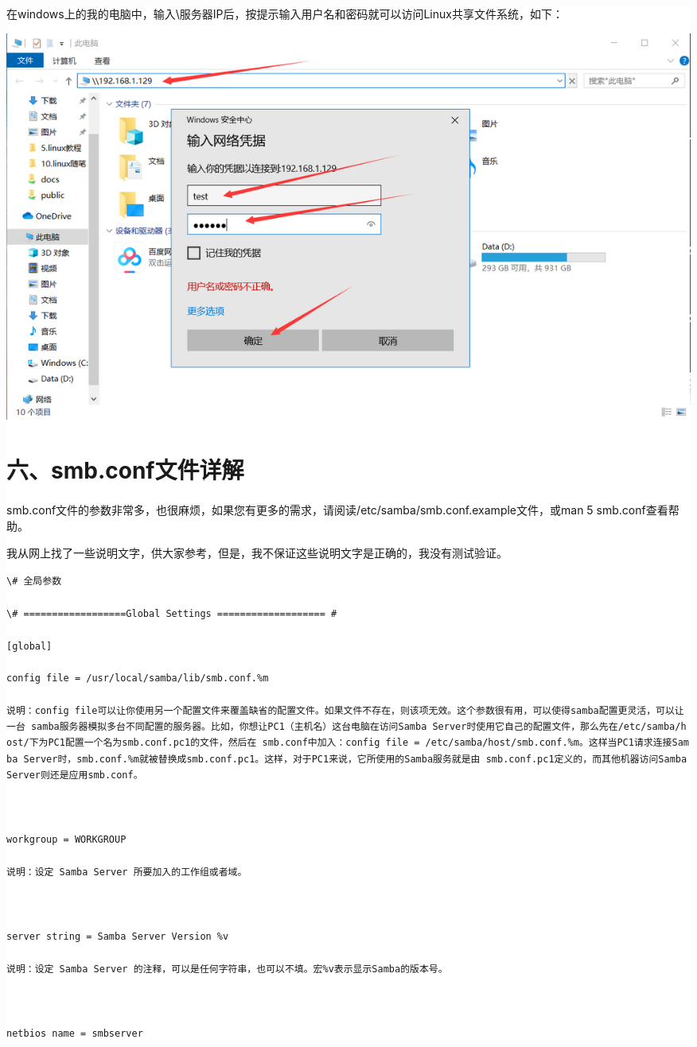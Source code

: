 在windows上的我的电脑中，输入\\服务器IP后，按提示输入用户名和密码就可以访问Linux共享文件系统，如下：

 ![](.\img\36.png)

# 六、smb.conf文件详解

smb.conf文件的参数非常多，也很麻烦，如果您有更多的需求，请阅读/etc/samba/smb.conf.example文件，或man 5 smb.conf查看帮助。

我从网上找了一些说明文字，供大家参考，但是，我不保证这些说明文字是正确的，我没有测试验证。

```txt
\# 全局参数

\# ==================Global Settings =================== #

[global]

config file = /usr/local/samba/lib/smb.conf.%m

说明：config file可以让你使用另一个配置文件来覆盖缺省的配置文件。如果文件不存在，则该项无效。这个参数很有用，可以使得samba配置更灵活，可以让一台 samba服务器模拟多台不同配置的服务器。比如，你想让PC1（主机名）这台电脑在访问Samba Server时使用它自己的配置文件，那么先在/etc/samba/host/下为PC1配置一个名为smb.conf.pc1的文件，然后在 smb.conf中加入：config file = /etc/samba/host/smb.conf.%m。这样当PC1请求连接Samba Server时，smb.conf.%m就被替换成smb.conf.pc1。这样，对于PC1来说，它所使用的Samba服务就是由 smb.conf.pc1定义的，而其他机器访问Samba Server则还是应用smb.conf。

 

workgroup = WORKGROUP

说明：设定 Samba Server 所要加入的工作组或者域。

 

server string = Samba Server Version %v

说明：设定 Samba Server 的注释，可以是任何字符串，也可以不填。宏%v表示显示Samba的版本号。

 

netbios name = smbserver

```